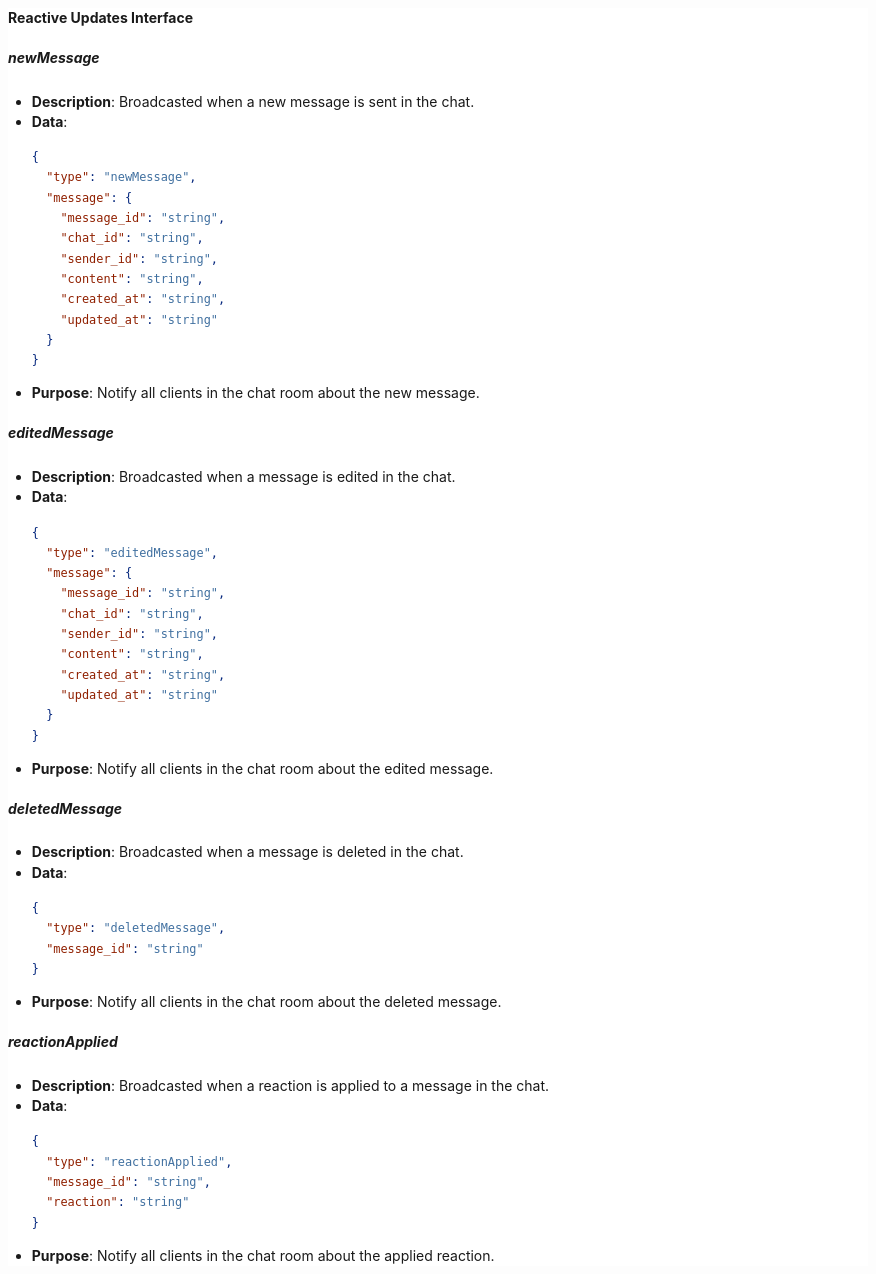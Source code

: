 #### Reactive Updates Interface

##### newMessage
- **Description**: Broadcasted when a new message is sent in the chat.
- **Data**:
  ```json
  {
    "type": "newMessage",
    "message": {
      "message_id": "string",
      "chat_id": "string",
      "sender_id": "string",
      "content": "string",
      "created_at": "string",
      "updated_at": "string"
    }
  }
  ```
- **Purpose**: Notify all clients in the chat room about the new message.

##### editedMessage
- **Description**: Broadcasted when a message is edited in the chat.
- **Data**:
  ```json
  {
    "type": "editedMessage",
    "message": {
      "message_id": "string",
      "chat_id": "string",
      "sender_id": "string",
      "content": "string",
      "created_at": "string",
      "updated_at": "string"
    }
  }
  ```
- **Purpose**: Notify all clients in the chat room about the edited message.

##### deletedMessage
- **Description**: Broadcasted when a message is deleted in the chat.
- **Data**:
  ```json
  {
    "type": "deletedMessage",
    "message_id": "string"
  }
  ```
- **Purpose**: Notify all clients in the chat room about the deleted message.

##### reactionApplied
- **Description**: Broadcasted when a reaction is applied to a message in the chat.
- **Data**:
  ```json
  {
    "type": "reactionApplied",
    "message_id": "string",
    "reaction": "string"
  }
  ```
- **Purpose**: Notify all clients in the chat room about the applied reaction.
